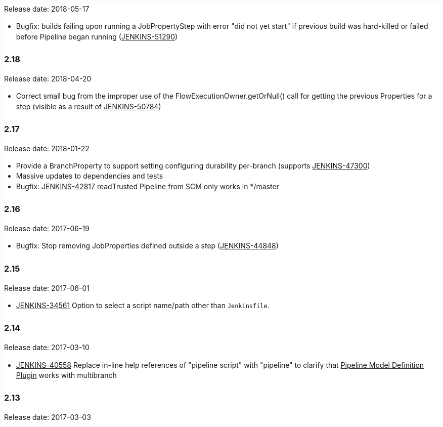 Release date: 2018-05-17

-   Bugfix: builds failing upon running a JobPropertyStep with error
    "did not yet start" if previous build was hard-killed or failed
    before Pipeline began running
    ([JENKINS-51290](https://issues.jenkins-ci.org/browse/JENKINS-51290))

### 2.18 

Release date: 2018-04-20

-   Correct small bug from the improper use of the
    FlowExecutionOwner.getOrNull() call for getting the previous
    Properties for a step (visible as a result of
    [JENKINS-50784](https://issues.jenkins-ci.org/browse/JENKINS-50784))

### 2.17 

Release date: 2018-01-22

-   Provide a BranchProperty to support setting configuring durability
    per-branch (supports
    [JENKINS-47300](https://issues.jenkins-ci.org/browse/JENKINS-47300))
-   Massive updates to dependencies and tests
-   Bugfix: [JENKINS-42817](https://issues.jenkins-ci.org/browse/JENKINS-42817)
    readTrusted Pipeline from SCM only works in \*/master

### 2.16

Release date: 2017-06-19

-   Bugfix: Stop removing JobProperties defined outside a step
    ([JENKINS-44848](https://issues.jenkins-ci.org/browse/JENKINS-44848))

### 2.15

Release date: 2017-06-01

-   [JENKINS-34561](https://issues.jenkins-ci.org/browse/JENKINS-34561) Option
    to select a script name/path other than `Jenkinsfile`.

### 2.14

Release date: 2017-03-10

-   [JENKINS-40558](https://issues.jenkins-ci.org/browse/JENKINS-40558) Replace
    in-line help references of "pipeline script" with "pipeline" to
    clarify that [Pipeline Model Definition
    Plugin](https://plugins.jenkins.io/pipeline-model-definition) works
    with multibranch

### 2.13

Release date: 2017-03-03
